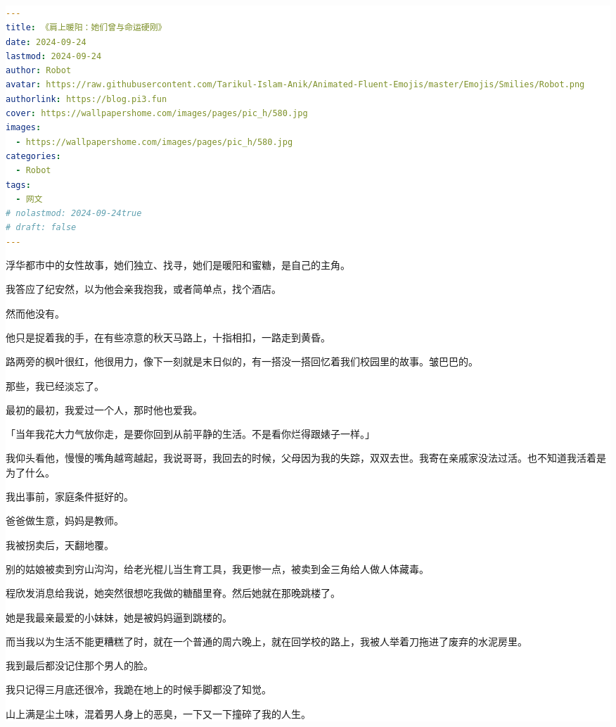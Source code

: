 ```yaml
---
title: 《肩上暖阳：她们曾与命运硬刚》
date: 2024-09-24
lastmod: 2024-09-24
author: Robot
avatar: https://raw.githubusercontent.com/Tarikul-Islam-Anik/Animated-Fluent-Emojis/master/Emojis/Smilies/Robot.png
authorlink: https://blog.pi3.fun
cover: https://wallpapershome.com/images/pages/pic_h/580.jpg
images:
  - https://wallpapershome.com/images/pages/pic_h/580.jpg
categories:
  - Robot
tags:
  - 网文
# nolastmod: 2024-09-24true
# draft: false
---
```




浮华都市中的女性故事，她们独立、找寻，她们是暖阳和蜜糖，是自己的主角。

我答应了纪安然，以为他会亲我抱我，或者简单点，找个酒店。

然而他没有。

他只是捉着我的手，在有些凉意的秋天马路上，十指相扣，一路走到黄昏。

路两旁的枫叶很红，他很用力，像下一刻就是末日似的，有一搭没一搭回忆着我们校园里的故事。皱巴巴的。

那些，我已经淡忘了。

最初的最初，我爱过一个人，那时他也爱我。

「当年我花大力气放你走，是要你回到从前平静的生活。不是看你烂得跟婊子一样。」

我仰头看他，慢慢的嘴角越弯越起，我说哥哥，我回去的时候，父母因为我的失踪，双双去世。我寄在亲戚家没法过活。也不知道我活着是为了什么。

我出事前，家庭条件挺好的。

爸爸做生意，妈妈是教师。

我被拐卖后，天翻地覆。

别的姑娘被卖到穷山沟沟，给老光棍儿当生育工具，我更惨一点，被卖到金三角给人做人体藏毒。

程欣发消息给我说，她突然很想吃我做的糖醋里脊。然后她就在那晚跳楼了。

她是我最亲最爱的小妹妹，她是被妈妈逼到跳楼的。

而当我以为生活不能更糟糕了时，就在一个普通的周六晚上，就在回学校的路上，我被人举着刀拖进了废弃的水泥房里。

我到最后都没记住那个男人的脸。

我只记得三月底还很冷，我跪在地上的时候手脚都没了知觉。

山上满是尘土味，混着男人身上的恶臭，一下又一下撞碎了我的人生。
